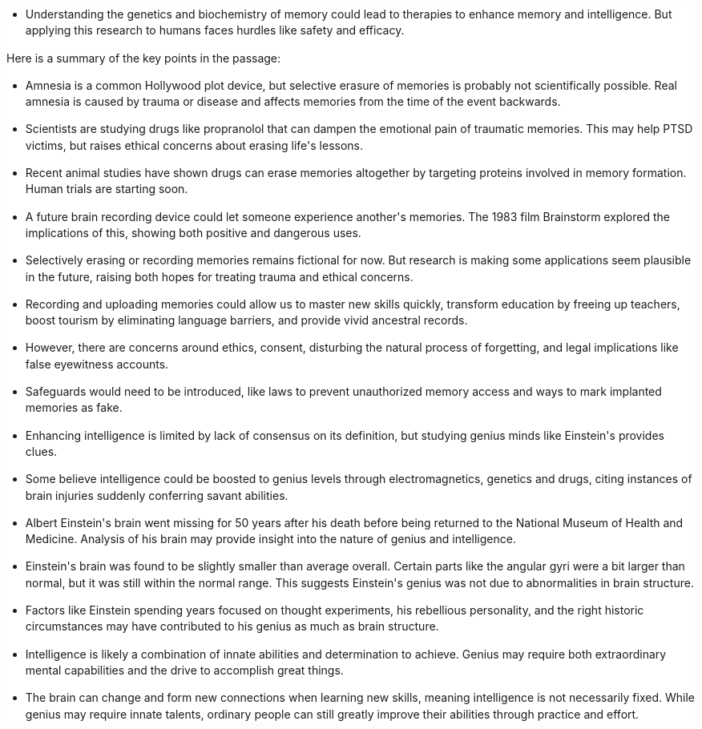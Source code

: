 - Understanding the genetics and biochemistry of memory could lead to therapies to enhance memory and intelligence. But applying this research to humans faces hurdles like safety and efficacy.

 Here is a summary of the key points in the passage:

- Amnesia is a common Hollywood plot device, but selective erasure of memories is probably not scientifically possible. Real amnesia is caused by trauma or disease and affects memories from the time of the event backwards.

- Scientists are studying drugs like propranolol that can dampen the emotional pain of traumatic memories. This may help PTSD victims, but raises ethical concerns about erasing life's lessons. 

- Recent animal studies have shown drugs can erase memories altogether by targeting proteins involved in memory formation. Human trials are starting soon. 

- A future brain recording device could let someone experience another's memories. The 1983 film Brainstorm explored the implications of this, showing both positive and dangerous uses.

- Selectively erasing or recording memories remains fictional for now. But research is making some applications seem plausible in the future, raising both hopes for treating trauma and ethical concerns.

 

- Recording and uploading memories could allow us to master new skills quickly, transform education by freeing up teachers, boost tourism by eliminating language barriers, and provide vivid ancestral records. 

- However, there are concerns around ethics, consent, disturbing the natural process of forgetting, and legal implications like false eyewitness accounts. 

- Safeguards would need to be introduced, like laws to prevent unauthorized memory access and ways to mark implanted memories as fake.

- Enhancing intelligence is limited by lack of consensus on its definition, but studying genius minds like Einstein's provides clues. 

- Some believe intelligence could be boosted to genius levels through electromagnetics, genetics and drugs, citing instances of brain injuries suddenly conferring savant abilities.

 

- Albert Einstein's brain went missing for 50 years after his death before being returned to the National Museum of Health and Medicine. Analysis of his brain may provide insight into the nature of genius and intelligence. 

- Einstein's brain was found to be slightly smaller than average overall. Certain parts like the angular gyri were a bit larger than normal, but it was still within the normal range. This suggests Einstein's genius was not due to abnormalities in brain structure. 

- Factors like Einstein spending years focused on thought experiments, his rebellious personality, and the right historic circumstances may have contributed to his genius as much as brain structure.

- Intelligence is likely a combination of innate abilities and determination to achieve. Genius may require both extraordinary mental capabilities and the drive to accomplish great things. 

- The brain can change and form new connections when learning new skills, meaning intelligence is not necessarily fixed. While genius may require innate talents, ordinary people can still greatly improve their abilities through practice and effort.

 